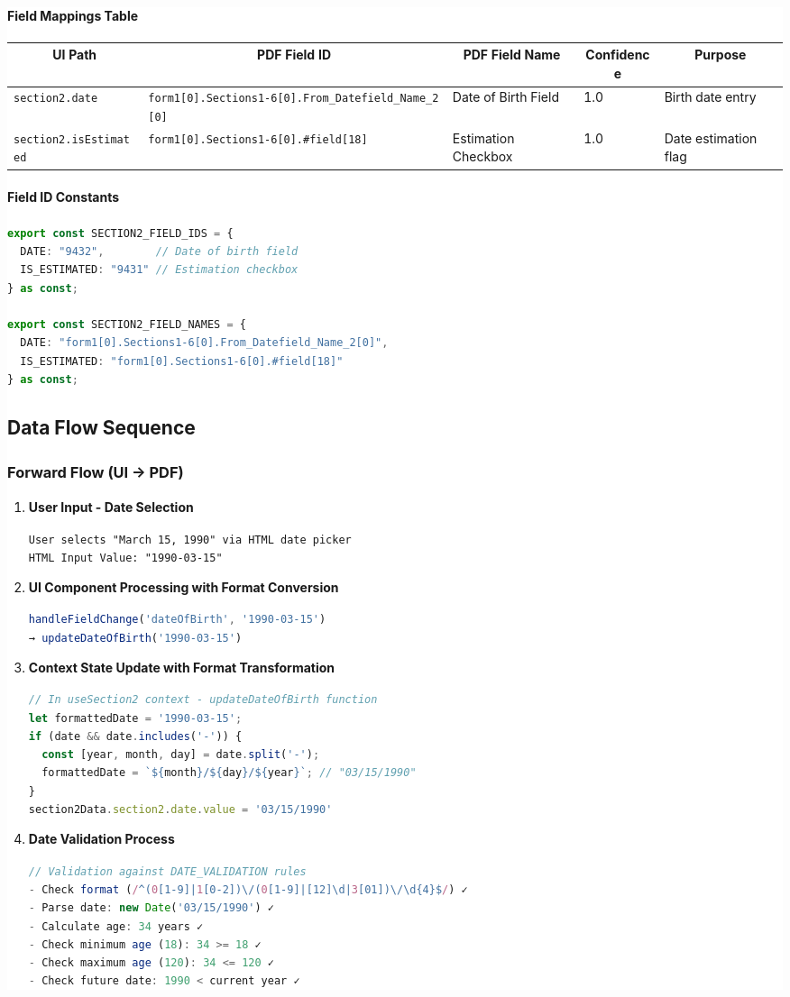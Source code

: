 #### Field Mappings Table

| UI Path | PDF Field ID | PDF Field Name | Confidence | Purpose |
|---------|-------------|----------------|------------|---------|
| `section2.date` | `form1[0].Sections1-6[0].From_Datefield_Name_2[0]` | Date of Birth Field | 1.0 | Birth date entry |
| `section2.isEstimated` | `form1[0].Sections1-6[0].#field[18]` | Estimation Checkbox | 1.0 | Date estimation flag |

#### Field ID Constants
```typescript
export const SECTION2_FIELD_IDS = {
  DATE: "9432",        // Date of birth field
  IS_ESTIMATED: "9431" // Estimation checkbox
} as const;

export const SECTION2_FIELD_NAMES = {
  DATE: "form1[0].Sections1-6[0].From_Datefield_Name_2[0]",
  IS_ESTIMATED: "form1[0].Sections1-6[0].#field[18]"
} as const;
```

## Data Flow Sequence

### Forward Flow (UI → PDF)

1. **User Input - Date Selection**
   ```
   User selects "March 15, 1990" via HTML date picker
   HTML Input Value: "1990-03-15"
   ```

2. **UI Component Processing with Format Conversion**
   ```typescript
   handleFieldChange('dateOfBirth', '1990-03-15')
   → updateDateOfBirth('1990-03-15')
   ```

3. **Context State Update with Format Transformation**
   ```typescript
   // In useSection2 context - updateDateOfBirth function
   let formattedDate = '1990-03-15';
   if (date && date.includes('-')) {
     const [year, month, day] = date.split('-');
     formattedDate = `${month}/${day}/${year}`; // "03/15/1990"
   }
   section2Data.section2.date.value = '03/15/1990'
   ```

4. **Date Validation Process**
   ```typescript
   // Validation against DATE_VALIDATION rules
   - Check format (/^(0[1-9]|1[0-2])\/(0[1-9]|[12]\d|3[01])\/\d{4}$/) ✓
   - Parse date: new Date('03/15/1990') ✓
   - Calculate age: 34 years ✓
   - Check minimum age (18): 34 >= 18 ✓
   - Check maximum age (120): 34 <= 120 ✓
   - Check future date: 1990 < current year ✓
   ```
